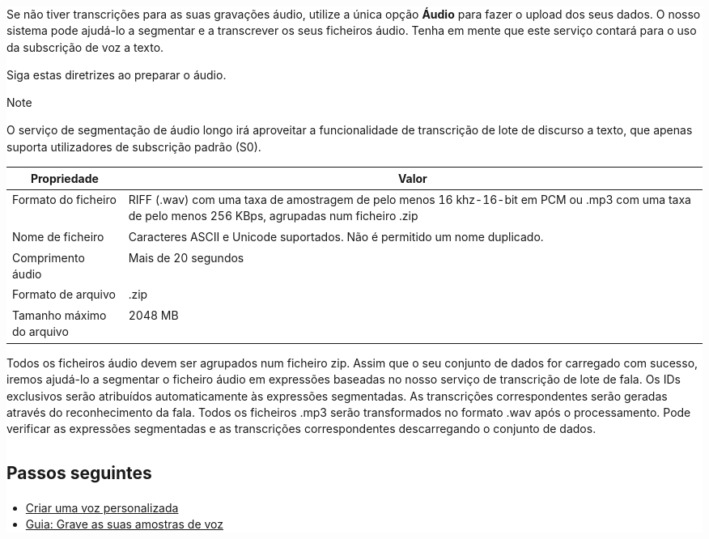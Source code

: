 Se não tiver transcrições para as suas gravações áudio, utilize a única opção **Áudio** para fazer o upload dos seus dados. O nosso sistema pode ajudá-lo a segmentar e a transcrever os seus ficheiros áudio. Tenha em mente que este serviço contará para o uso da subscrição de voz a texto.

Siga estas diretrizes ao preparar o áudio.

> [!NOTE]
> O serviço de segmentação de áudio longo irá aproveitar a funcionalidade de transcrição de lote de discurso a texto, que apenas suporta utilizadores de subscrição padrão (S0).

| Propriedade | Valor |
| -------- | ----- |
| Formato do ficheiro | RIFF (.wav) com uma taxa de amostragem de pelo menos 16 khz-16-bit em PCM ou .mp3 com uma taxa de pelo menos 256 KBps, agrupadas num ficheiro .zip |
| Nome de ficheiro | Caracteres ASCII e Unicode suportados. Não é permitido um nome duplicado. |
| Comprimento áudio | Mais de 20 segundos |
| Formato de arquivo | .zip |
| Tamanho máximo do arquivo | 2048 MB |

Todos os ficheiros áudio devem ser agrupados num ficheiro zip. Assim que o seu conjunto de dados for carregado com sucesso, iremos ajudá-lo a segmentar o ficheiro áudio em expressões baseadas no nosso serviço de transcrição de lote de fala. Os IDs exclusivos serão atribuídos automaticamente às expressões segmentadas. As transcrições correspondentes serão geradas através do reconhecimento da fala. Todos os ficheiros .mp3 serão transformados no formato .wav após o processamento. Pode verificar as expressões segmentadas e as transcrições correspondentes descarregando o conjunto de dados.

## <a name="next-steps"></a>Passos seguintes

- [Criar uma voz personalizada](how-to-custom-voice-create-voice.md)
- [Guia: Grave as suas amostras de voz](record-custom-voice-samples.md)
